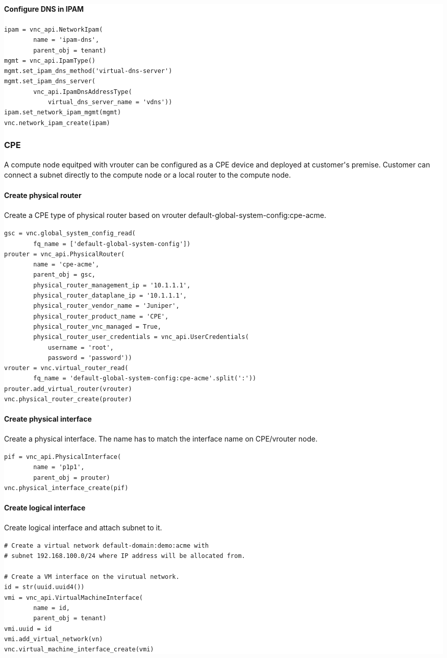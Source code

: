 #### Configure DNS in IPAM
```
ipam = vnc_api.NetworkIpam(
        name = 'ipam-dns',
        parent_obj = tenant)
mgmt = vnc_api.IpamType()
mgmt.set_ipam_dns_method('virtual-dns-server')
mgmt.set_ipam_dns_server(
        vnc_api.IpamDnsAddressType(
            virtual_dns_server_name = 'vdns'))
ipam.set_network_ipam_mgmt(mgmt)
vnc.network_ipam_create(ipam)
```

### CPE
A compute node equitped with vrouter can be configured as a CPE device and deployed at customer's premise. Customer can connect a subnet directly to the compute node or a local router to the compute node.

#### Create physical router
Create a CPE type of physical router based on vrouter default-global-system-config:cpe-acme.
```
gsc = vnc.global_system_config_read(
        fq_name = ['default-global-system-config'])
prouter = vnc_api.PhysicalRouter(
        name = 'cpe-acme',
        parent_obj = gsc,
        physical_router_management_ip = '10.1.1.1',
        physical_router_dataplane_ip = '10.1.1.1',
        physical_router_vendor_name = 'Juniper',
        physical_router_product_name = 'CPE',
        physical_router_vnc_managed = True,
        physical_router_user_credentials = vnc_api.UserCredentials(
            username = 'root',
            password = 'password'))
vrouter = vnc.virtual_router_read(
        fq_name = 'default-global-system-config:cpe-acme'.split(':'))
prouter.add_virtual_router(vrouter)
vnc.physical_router_create(prouter)
```

#### Create physical interface
Create a physical interface. The name has to match the interface name on CPE/vrouter node.
```
pif = vnc_api.PhysicalInterface(
        name = 'p1p1',
        parent_obj = prouter)
vnc.physical_interface_create(pif)
```

#### Create logical interface
Create logical interface and attach subnet to it.
```
# Create a virtual network default-domain:demo:acme with
# subnet 192.168.100.0/24 where IP address will be allocated from.

# Create a VM interface on the virutual network.
id = str(uuid.uuid4())
vmi = vnc_api.VirtualMachineInterface(
        name = id,
        parent_obj = tenant)
vmi.uuid = id
vmi.add_virtual_network(vn)
vnc.virtual_machine_interface_create(vmi)
```